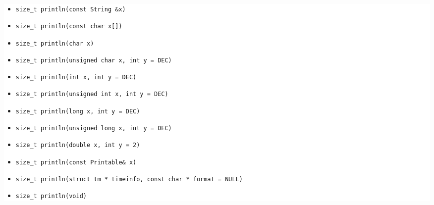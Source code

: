 - `size_t println(const String &x)`

- `size_t println(const char x[])`

- `size_t println(char x)`

- `size_t println(unsigned char x, int y = DEC)`

- `size_t println(int x, int y = DEC)`

- `size_t println(unsigned int x, int y = DEC)`

- `size_t println(long x, int y = DEC)`

- `size_t println(unsigned long x, int y = DEC)`

- `size_t println(double x, int y = 2)`

- `size_t println(const Printable& x)`

- `size_t println(struct tm * timeinfo, const char * format = NULL)`

- `size_t println(void)`